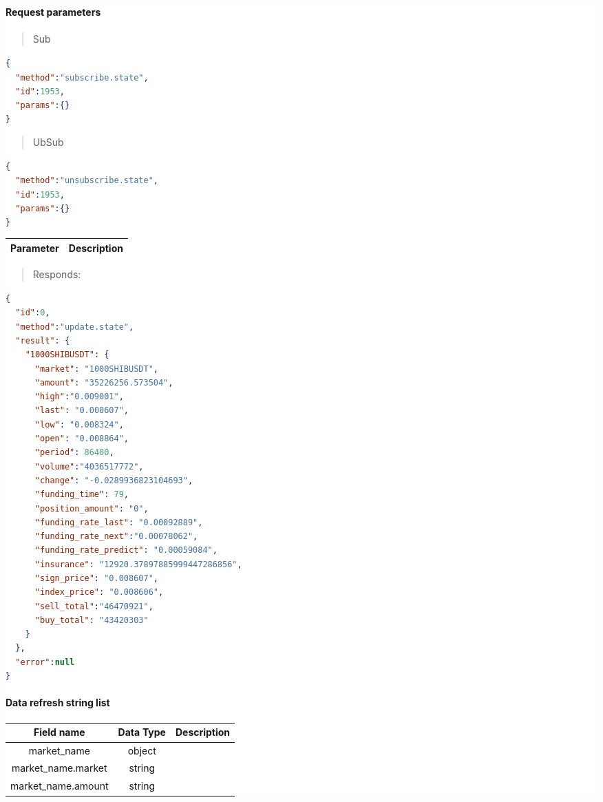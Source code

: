 #### Request parameters

> Sub

```json
{
  "method":"subscribe.state",
  "id":1953,
  "params":{}
}

```

> UbSub

```json
{
  "method":"unsubscribe.state",
  "id":1953,
  "params":{}
}
```

|Parameter| Description |
|:---:|:-----------:|

> Responds:

```json
{
  "id":0,
  "method":"update.state",
  "result": {
    "1000SHIBUSDT": {
      "market": "1000SHIBUSDT", 
      "amount": "35226256.573504", 
      "high":"0.009001", 
      "last": "0.008607", 
      "low": "0.008324",
      "open": "0.008864", 
      "period": 86400, 
      "volume":"4036517772", 
      "change": "-0.0289936823104693", 
      "funding_time": 79,
      "position_amount": "0", 
      "funding_rate_last": "0.00092889", 
      "funding_rate_next":"0.00078062", 
      "funding_rate_predict": "0.00059084", 
      "insurance": "12920.37897885999447286856",
      "sign_price": "0.008607", 
      "index_price": "0.008606", 
      "sell_total":"46470921", 
      "buy_total": "43420303"
    }
  }, 
  "error":null
}
```
#### Data refresh string list
|     Field name      | Data Type |      Description      |
|:-------------------:|:---------:|:---------------------:|
| market_name  |  object   |               |
| market_name.market |  string   |               |
| market_name.amount |  string   |               |